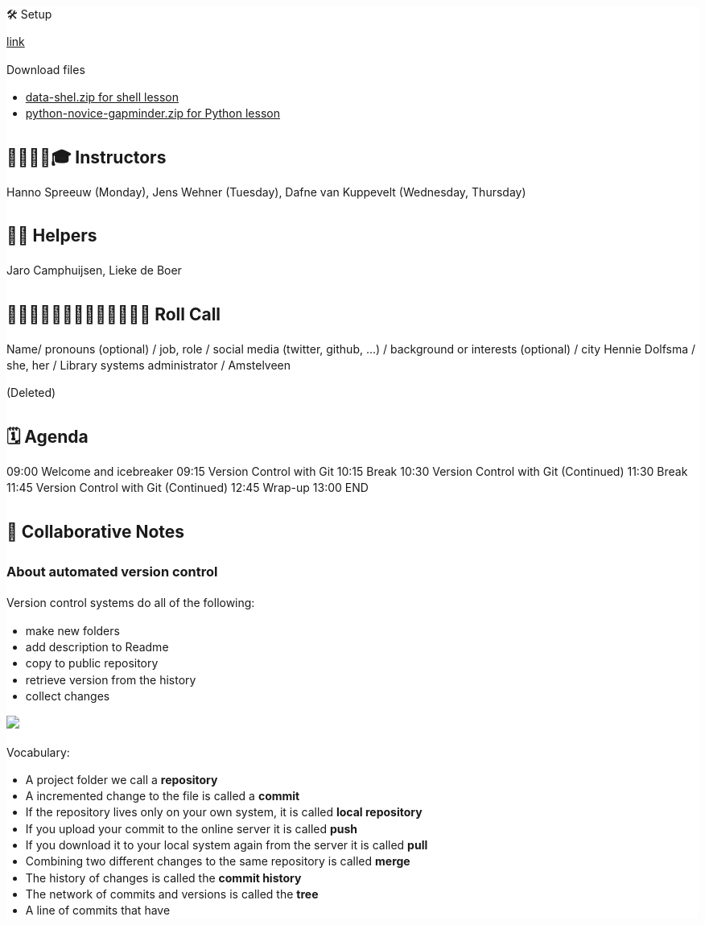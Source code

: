 🛠 Setup

[link](https://esciencecenter-digital-skills.github.io/2021-09-06-swc-gapminder-python-nlesc/#setup)

Download files

* [data-shel.zip for shell lesson](http://swcarpentry.github.io/shell-novice/data/data-shell.zip)
* [python-novice-gapminder.zip for Python lesson](http://swcarpentry.github.io/python-novice-gapminder/files/python-novice-gapminder-data.zip)

## 👩‍🏫👩‍💻🎓 Instructors

Hanno Spreeuw (Monday), Jens Wehner (Tuesday), Dafne van Kuppevelt (Wednesday, Thursday)

## 🧑‍🙋 Helpers

Jaro Camphuijsen, Lieke de Boer 

## 👩‍💻👩‍💼👨‍🔬🧑‍🔬🧑‍🚀🧙‍♂️🔧 Roll Call
Name/ pronouns (optional) / job, role / social media (twitter, github, ...) / background or interests (optional) / city
Hennie Dolfsma / she, her / Library systems administrator / Amstelveen

(Deleted)

## 🗓️ Agenda
09:00	Welcome and icebreaker
09:15	Version Control with Git
10:15	Break
10:30	Version Control with Git (Continued)
11:30	Break
11:45	Version Control with Git (Continued)
12:45	Wrap-up
13:00	END

## 🧠 Collaborative Notes

### About automated version control
Version control systems do all of the following:
* make new folders
* add description to Readme
* copy to public repository
* retrieve version from the history
* collect changes

![](https://i.imgur.com/frZTUzL.png)

Vocabulary:
* A project folder we call a **repository**
* A incremented change to the file is called a **commit**
* If the repository lives only on your own system, it is called **local repository**
* If you upload your commit to the online server it is called **push**
* If you download it to your local system again from the server it is called **pull**
* Combining two different changes to the same repository is called **merge**
* The history of changes is called the **commit history**
* The network of commits and versions is called the **tree**
* A line of commits that have 
